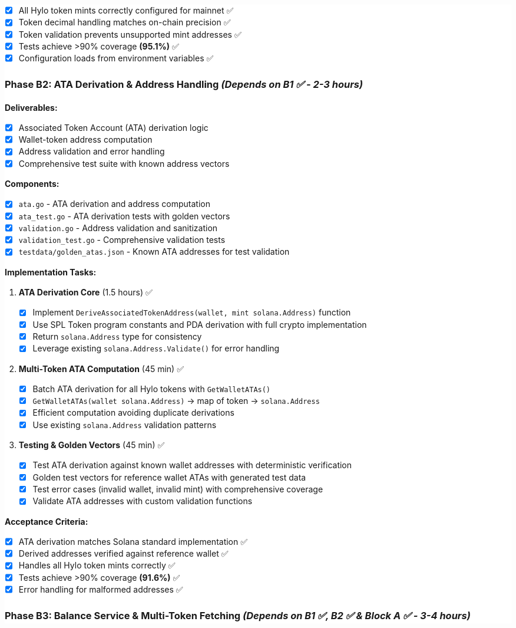 - [x] All Hylo token mints correctly configured for mainnet ✅
- [x] Token decimal handling matches on-chain precision ✅
- [x] Token validation prevents unsupported mint addresses ✅
- [x] Tests achieve >90% coverage **(95.1%)** ✅
- [x] Configuration loads from environment variables ✅

### **Phase B2: ATA Derivation & Address Handling** _(Depends on B1 ✅ - 2-3 hours)_

**Deliverables:**

- [x] Associated Token Account (ATA) derivation logic
- [x] Wallet-token address computation
- [x] Address validation and error handling
- [x] Comprehensive test suite with known address vectors

**Components:**

- [x] `ata.go` - ATA derivation and address computation
- [x] `ata_test.go` - ATA derivation tests with golden vectors
- [x] `validation.go` - Address validation and sanitization
- [x] `validation_test.go` - Comprehensive validation tests
- [x] `testdata/golden_atas.json` - Known ATA addresses for test validation

**Implementation Tasks:**

1. **ATA Derivation Core** (1.5 hours) ✅

   - [x] Implement `DeriveAssociatedTokenAddress(wallet, mint solana.Address)` function
   - [x] Use SPL Token program constants and PDA derivation with full crypto implementation
   - [x] Return `solana.Address` type for consistency
   - [x] Leverage existing `solana.Address.Validate()` for error handling

2. **Multi-Token ATA Computation** (45 min) ✅

   - [x] Batch ATA derivation for all Hylo tokens with `GetWalletATAs()`
   - [x] `GetWalletATAs(wallet solana.Address)` → map of token → `solana.Address`
   - [x] Efficient computation avoiding duplicate derivations
   - [x] Use existing `solana.Address` validation patterns

3. **Testing & Golden Vectors** (45 min) ✅
   - [x] Test ATA derivation against known wallet addresses with deterministic verification
   - [x] Golden test vectors for reference wallet ATAs with generated test data
   - [x] Test error cases (invalid wallet, invalid mint) with comprehensive coverage
   - [x] Validate ATA addresses with custom validation functions

**Acceptance Criteria:**

- [x] ATA derivation matches Solana standard implementation ✅
- [x] Derived addresses verified against reference wallet ✅
- [x] Handles all Hylo token mints correctly ✅
- [x] Tests achieve >90% coverage **(91.6%)** ✅
- [x] Error handling for malformed addresses ✅

### **Phase B3: Balance Service & Multi-Token Fetching** _(Depends on B1 ✅, B2 ✅ & Block A ✅ - 3-4 hours)_
